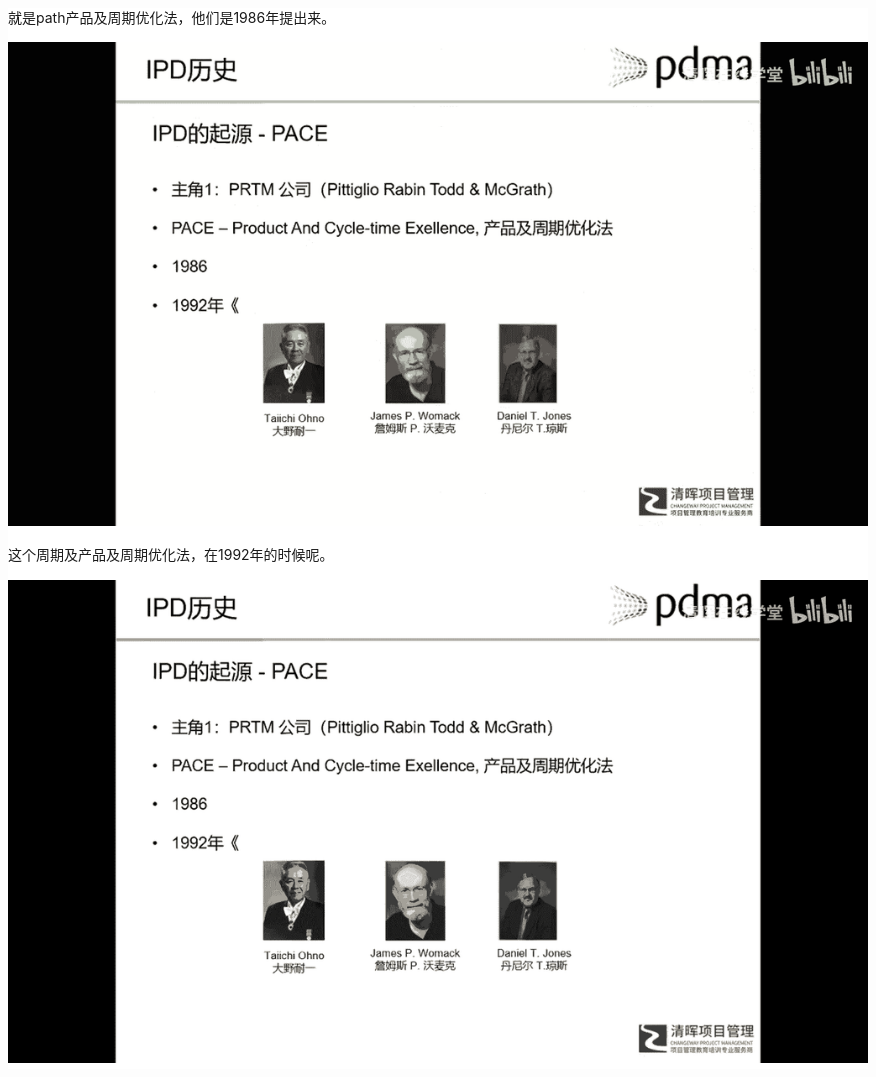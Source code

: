 就是path产品及周期优化法，他们是1986年提出来。

![](img/6050178d7738c0ca4d2120acaae32370_64.png)

这个周期及产品及周期优化法，在1992年的时候呢。

![](img/6050178d7738c0ca4d2120acaae32370_66.png)
